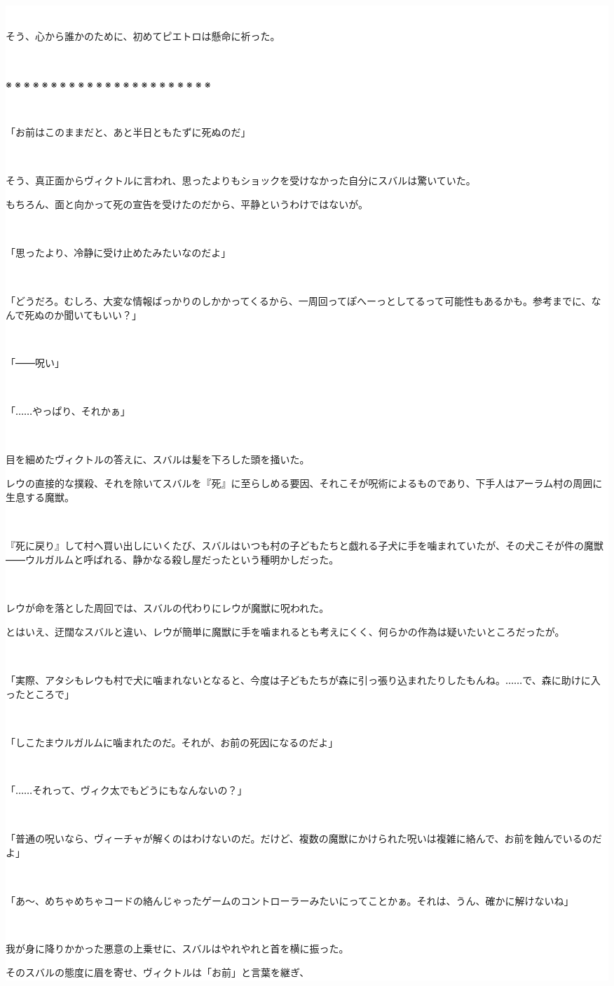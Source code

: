 　

そう、心から誰かのために、初めてピエトロは懸命に祈った。

　

※ ※ ※ ※ ※ ※ ※ ※ ※ ※ ※ ※ ※ ※ ※ ※ ※ ※ ※ ※ ※ ※ ※

　

「お前はこのままだと、あと半日ともたずに死ぬのだ」

　

そう、真正面からヴィクトルに言われ、思ったよりもショックを受けなかった自分にスバルは驚いていた。

もちろん、面と向かって死の宣告を受けたのだから、平静というわけではないが。

　

「思ったより、冷静に受け止めたみたいなのだよ」

　

「どうだろ。むしろ、大変な情報ばっかりのしかかってくるから、一周回ってぽへーっとしてるって可能性もあるかも。参考までに、なんで死ぬのか聞いてもいい？」

　

「――呪い」

　

「……やっぱり、それかぁ」

　

目を細めたヴィクトルの答えに、スバルは髪を下ろした頭を掻いた。

レウの直接的な撲殺、それを除いてスバルを『死』に至らしめる要因、それこそが呪術によるものであり、下手人はアーラム村の周囲に生息する魔獣。

　

『死に戻り』して村へ買い出しにいくたび、スバルはいつも村の子どもたちと戯れる子犬に手を噛まれていたが、その犬こそが件の魔獣――ウルガルムと呼ばれる、静かなる殺し屋だったという種明かしだった。

　

レウが命を落とした周回では、スバルの代わりにレウが魔獣に呪われた。

とはいえ、迂闊なスバルと違い、レウが簡単に魔獣に手を噛まれるとも考えにくく、何らかの作為は疑いたいところだったが。

　

「実際、アタシもレウも村で犬に噛まれないとなると、今度は子どもたちが森に引っ張り込まれたりしたもんね。……で、森に助けに入ったところで」

　

「しこたまウルガルムに噛まれたのだ。それが、お前の死因になるのだよ」

　

「……それって、ヴィク太でもどうにもなんないの？」

　

「普通の呪いなら、ヴィーチャが解くのはわけないのだ。だけど、複数の魔獣にかけられた呪いは複雑に絡んで、お前を蝕んでいるのだよ」

　

「あ～、めちゃめちゃコードの絡んじゃったゲームのコントローラーみたいにってことかぁ。それは、うん、確かに解けないね」

　

我が身に降りかかった悪意の上乗せに、スバルはやれやれと首を横に振った。

そのスバルの態度に眉を寄せ、ヴィクトルは「お前」と言葉を継ぎ、
